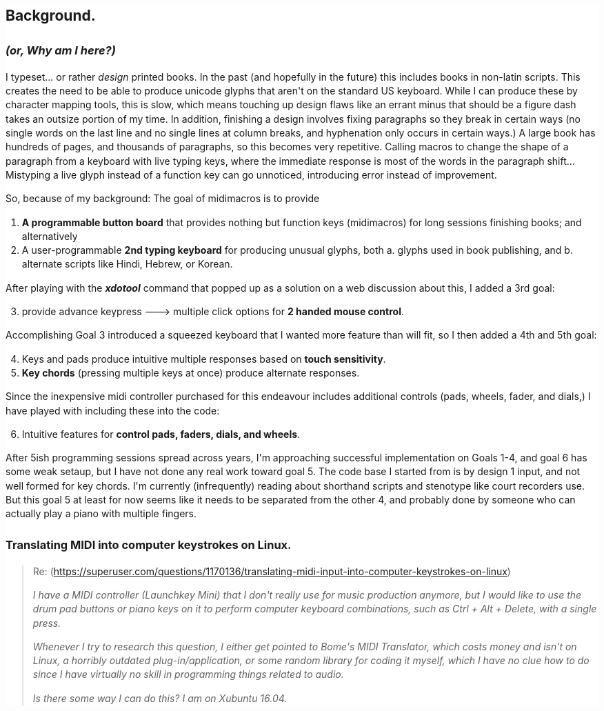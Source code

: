 ## Background.
### _(or, Why am I here?)_

I typeset... or rather _design_ printed books. In the past (and hopefully in the future) this includes books in non-latin scripts. This creates the need to be able to produce unicode glyphs that aren't on the standard US keyboard.  While I can produce these by character mapping tools, this is slow, which means touching up design flaws like an errant minus that should be a figure dash takes an outsize portion of my time. In addition, finishing a design involves fixing paragraphs so they break in certain ways (no single words on the last line and no single lines at column breaks, and hyphenation only occurs in certain ways.)  A large book has hundreds of pages, and thousands of paragraphs, so this becomes very repetitive. Calling macros to change the shape of a paragraph from a keyboard with live typing keys, where the immediate response is most of the words in the paragraph shift... Mistyping a live glyph instead of a function key can go unnoticed, introducing error instead of improvement. 

So, because of my background: The goal of midimacros is to provide

1. __A programmable button board__  that provides nothing but function keys (midimacros) for long sessions finishing books; and alternatively
2. A user-programmable __2nd typing keyboard__ for producing unusual glyphs, both 
    a. glyphs used in book publishing, and
    b. alternate scripts like Hindi, Hebrew, or Korean.

After playing with the ___xdotool___ command that popped up as a solution on a web discussion about this, I added a 3rd goal: 

3. provide advance keypress ---> multiple click options for __2 handed mouse control__. 

Accomplishing Goal 3 introduced a squeezed keyboard that I wanted more feature than will fit, so I then added a 4th  and 5th goal:

4. Keys and pads produce intuitive multiple responses based on __touch sensitivity__. 
5. __Key chords__ (pressing multiple keys at once) produce alternate responses. 

Since the inexpensive midi controller purchased for this endeavour includes additional controls (pads, wheels, fader, and dials,) I have played with including these into the code:

6. Intuitive features for __control pads, faders, dials, and wheels__.

After 5ish programming sessions spread across years, I'm approaching successful implementation on Goals 1-4, and goal 6 has some weak setaup, but I have not done any real work toward goal 5. The code base I started from is by design 1 input, and not well formed for key chords.  I'm currently (infrequently) reading about shorthand scripts and stenotype like court recorders use. But this goal 5 at least for now seems like it needs to be separated from the other 4, and probably done by someone who can actually play a piano with multiple fingers.

### Translating MIDI into computer keystrokes on Linux. 

> Re: (https://superuser.com/questions/1170136/translating-midi-input-into-computer-keystrokes-on-linux)
>
> _I have a MIDI controller (Launchkey Mini) that I don't really use for music production anymore, but I would like to use the drum pad buttons or piano keys on it to perform computer keyboard combinations, such as Ctrl + Alt + Delete, with a single press._
>
> _Whenever I try to research this question, I either get pointed to Bome's MIDI Translator, which costs money and isn't on Linux, a horribly outdated plug-in/application, or some random library for coding it myself, which I have no clue how to do since I have virtually no skill in programming things related to audio._
>
> _Is there some way I can do this? I am on Xubuntu 16.04._
